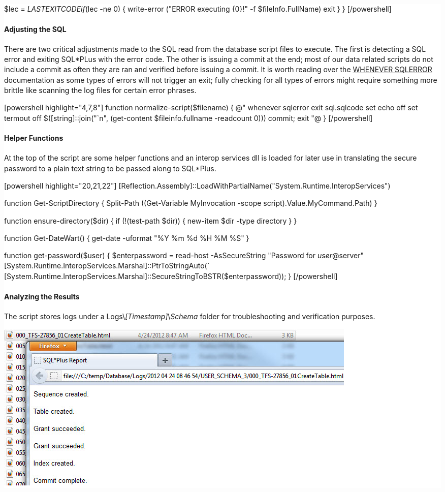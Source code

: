 $lec = $LASTEXITCODE if ($lec -ne 0) { write-error ("ERROR executing {0}!" -f $fileInfo.FullName) exit } } \[/powershell\]

#### Adjusting the SQL

There are two critical adjustments made to the SQL read from the database script files to execute. The first is detecting a SQL error and exiting SQL\*PLus with the error code. The other is issuing a commit at the end; most of our data related scripts do not include a commit as often they are ran and verified before issuing a commit. It is worth reading over the [WHENEVER SQLERROR](http://docs.oracle.com/cd/B19306_01/server.102/b14357/ch12052.htm) documentation as some types of errors will not trigger an exit; fully checking for all types of errors might require something more brittle like scanning the log files for certain error phrases.  

\[powershell highlight="4,7,8"\] function normalize-script($filename) { @" whenever sqlerror exit sql.sqlcode set echo off set termout off $(\[string\]::join("\`n", (get-content $fileinfo.fullname -readcount 0))) commit; exit "@ } \[/powershell\]

#### Helper Functions

At the top of the script are some helper functions and an interop services dll is loaded for later use in translating the secure password to a plain text string to be passed along to SQL\*Plus.  

\[powershell highlight="20,21,22"\] \[Reflection.Assembly\]::LoadWithPartialName("System.Runtime.InteropServices")

function Get-ScriptDirectory { Split-Path ((Get-Variable MyInvocation -scope script).Value.MyCommand.Path) }

function ensure-directory($dir) { if (!(test-path $dir)) { new-item $dir -type directory } }

function Get-DateWart() { get-date -uformat "%Y %m %d %H %M %S" }

function get-password($user) { $enterpassword = read-host -AsSecureString "Password for $user@$server" \[System.Runtime.InteropServices.Marshal\]::PtrToStringAuto(\` \[System.Runtime.InteropServices.Marshal\]::SecureStringToBSTR($enterpassword)); } \[/powershell\]

#### Analyzing the Results

The script stores logs under a Logs\\_\[Timestamp\]_\\_Schema_ folder for troubleshooting and verification purposes.  
  
![](images/Logs.jpg)  
